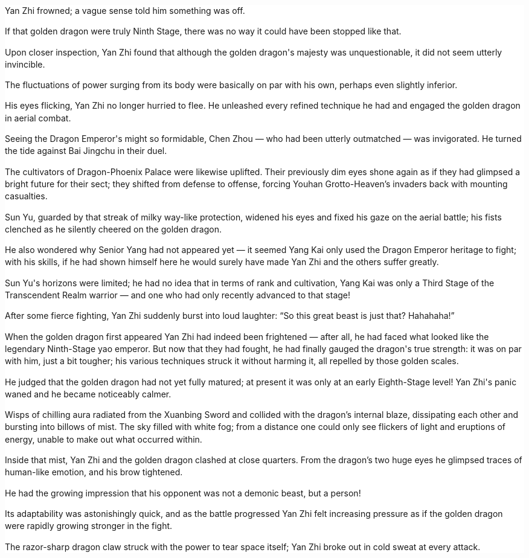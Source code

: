 Yan Zhi frowned; a vague sense told him something was off.

If that golden dragon were truly Ninth Stage, there was no way it could have been stopped like that.

Upon closer inspection, Yan Zhi found that although the golden dragon's majesty was unquestionable, it did not seem utterly invincible.

The fluctuations of power surging from its body were basically on par with his own, perhaps even slightly inferior.

His eyes flicking, Yan Zhi no longer hurried to flee. He unleashed every refined technique he had and engaged the golden dragon in aerial combat.

Seeing the Dragon Emperor's might so formidable, Chen Zhou — who had been utterly outmatched — was invigorated. He turned the tide against Bai Jingchu in their duel.

The cultivators of Dragon-Phoenix Palace were likewise uplifted. Their previously dim eyes shone again as if they had glimpsed a bright future for their sect; they shifted from defense to offense, forcing Youhan Grotto-Heaven’s invaders back with mounting casualties.

Sun Yu, guarded by that streak of milky way-like protection, widened his eyes and fixed his gaze on the aerial battle; his fists clenched as he silently cheered on the golden dragon.

He also wondered why Senior Yang had not appeared yet — it seemed Yang Kai only used the Dragon Emperor heritage to fight; with his skills, if he had shown himself here he would surely have made Yan Zhi and the others suffer greatly.

Sun Yu's horizons were limited; he had no idea that in terms of rank and cultivation, Yang Kai was only a Third Stage of the Transcendent Realm warrior — and one who had only recently advanced to that stage!

After some fierce fighting, Yan Zhi suddenly burst into loud laughter: “So this great beast is just that? Hahahaha!”

When the golden dragon first appeared Yan Zhi had indeed been frightened — after all, he had faced what looked like the legendary Ninth-Stage yao emperor. But now that they had fought, he had finally gauged the dragon's true strength: it was on par with him, just a bit tougher; his various techniques struck it without harming it, all repelled by those golden scales.

He judged that the golden dragon had not yet fully matured; at present it was only at an early Eighth-Stage level! Yan Zhi's panic waned and he became noticeably calmer.

Wisps of chilling aura radiated from the Xuanbing Sword and collided with the dragon’s internal blaze, dissipating each other and bursting into billows of mist. The sky filled with white fog; from a distance one could only see flickers of light and eruptions of energy, unable to make out what occurred within.

Inside that mist, Yan Zhi and the golden dragon clashed at close quarters. From the dragon’s two huge eyes he glimpsed traces of human-like emotion, and his brow tightened.

He had the growing impression that his opponent was not a demonic beast, but a person!

Its adaptability was astonishingly quick, and as the battle progressed Yan Zhi felt increasing pressure as if the golden dragon were rapidly growing stronger in the fight.

The razor-sharp dragon claw struck with the power to tear space itself; Yan Zhi broke out in cold sweat at every attack.
